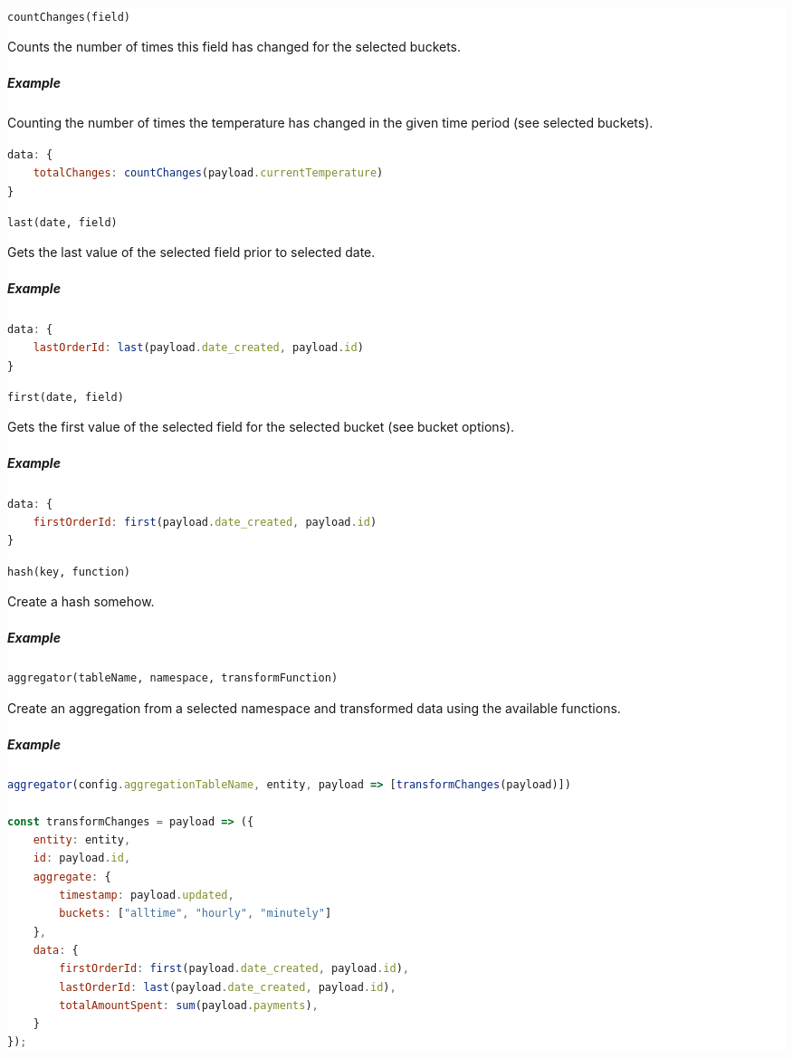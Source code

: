 `countChanges(field)`

Counts the number of times this field has changed for the selected buckets.
##### Example
Counting the number of times the temperature has changed in the given time period (see selected buckets).
```javascript
data: {
	totalChanges: countChanges(payload.currentTemperature)
}
```

`last(date, field)`

Gets the last value of the selected field prior to selected date.
##### Example
```javascript
data: {
	lastOrderId: last(payload.date_created, payload.id)
}
```

`first(date, field)`

Gets the first value of the selected field for the selected bucket (see bucket options).
##### Example
```javascript
data: {
	firstOrderId: first(payload.date_created, payload.id)
}
```

`hash(key, function)`

Create a hash somehow.
##### Example

`aggregator(tableName, namespace, transformFunction)`

Create an aggregation from a selected namespace and transformed data using the available functions.
##### Example
```javascript
aggregator(config.aggregationTableName, entity, payload => [transformChanges(payload)])

const transformChanges = payload => ({
	entity: entity,
	id: payload.id,
	aggregate: {
		timestamp: payload.updated,
		buckets: ["alltime", "hourly", "minutely"]
	},
	data: {
		firstOrderId: first(payload.date_created, payload.id),
		lastOrderId: last(payload.date_created, payload.id),
		totalAmountSpent: sum(payload.payments),
	}
});
```
